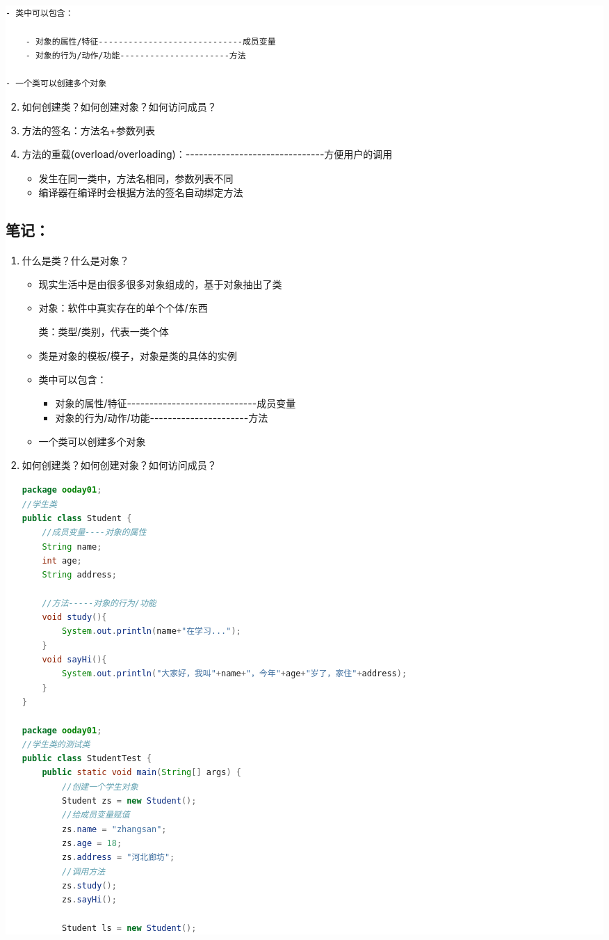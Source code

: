     - 类中可以包含：

        - 对象的属性/特征-----------------------------成员变量
        - 对象的行为/动作/功能----------------------方法

    - 一个类可以创建多个对象

2. 如何创建类？如何创建对象？如何访问成员？

3. 方法的签名：方法名+参数列表

4. 方法的重载(overload/overloading)：-------------------------------方便用户的调用

    - 发生在同一类中，方法名相同，参数列表不同
    - 编译器在编译时会根据方法的签名自动绑定方法

## 笔记：

1. 什么是类？什么是对象？

    - 现实生活中是由很多很多对象组成的，基于对象抽出了类

    - 对象：软件中真实存在的单个个体/东西

      类：类型/类别，代表一类个体

    - 类是对象的模板/模子，对象是类的具体的实例

    - 类中可以包含：

        - 对象的属性/特征-----------------------------成员变量
        - 对象的行为/动作/功能----------------------方法

    - 一个类可以创建多个对象

2. 如何创建类？如何创建对象？如何访问成员？

   ```java
   package ooday01;
   //学生类
   public class Student {
       //成员变量----对象的属性
       String name;
       int age;
       String address;
   
       //方法-----对象的行为/功能
       void study(){
           System.out.println(name+"在学习...");
       }
       void sayHi(){
           System.out.println("大家好，我叫"+name+"，今年"+age+"岁了，家住"+address);
       }
   }
   
   package ooday01;
   //学生类的测试类
   public class StudentTest {
       public static void main(String[] args) {
           //创建一个学生对象
           Student zs = new Student();
           //给成员变量赋值
           zs.name = "zhangsan";
           zs.age = 18;
           zs.address = "河北廊坊";
           //调用方法
           zs.study();
           zs.sayHi();
   
           Student ls = new Student();
   ```